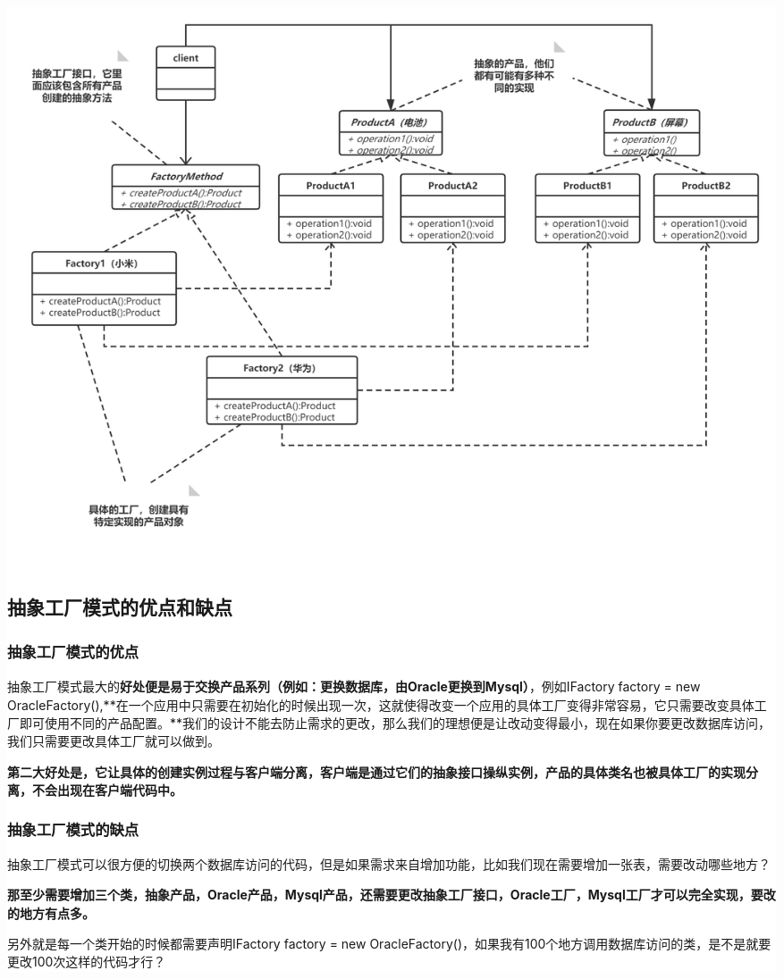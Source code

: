 ![](大话设计模式笔记.assets/设计模式-抽象工厂.png)



## 抽象工厂模式的优点和缺点

### 抽象工厂模式的优点

抽象工厂模式最大的**好处便是易于交换产品系列（例如：更换数据库，由Oracle更换到Mysql）**，例如IFactory factory = new OracleFactory(),**在一个应用中只需要在初始化的时候出现一次，这就使得改变一个应用的具体工厂变得非常容易，它只需要改变具体工厂即可使用不同的产品配置。**我们的设计不能去防止需求的更改，那么我们的理想便是让改动变得最小，现在如果你要更改数据库访问，我们只需要更改具体工厂就可以做到。

**第二大好处是，它让具体的创建实例过程与客户端分离，客户端是通过它们的抽象接口操纵实例，产品的具体类名也被具体工厂的实现分离，不会出现在客户端代码中。**

### 抽象工厂模式的缺点

抽象工厂模式可以很方便的切换两个数据库访问的代码，但是如果需求来自增加功能，比如我们现在需要增加一张表，需要改动哪些地方？

**那至少需要增加三个类，抽象产品，Oracle产品，Mysql产品，还需要更改抽象工厂接口，Oracle工厂，Mysql工厂才可以完全实现，要改的地方有点多。**

另外就是每一个类开始的时候都需要声明IFactory factory = new OracleFactory()，如果我有100个地方调用数据库访问的类，是不是就要更改100次这样的代码才行？
